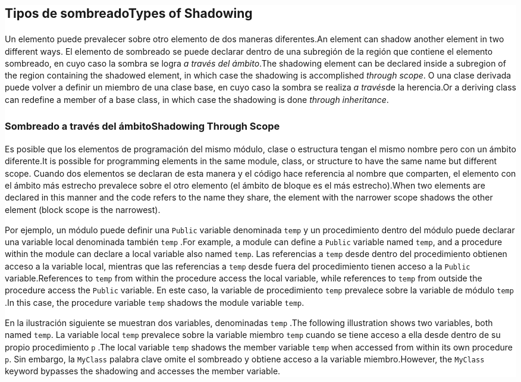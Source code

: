 ## <a name="types-of-shadowing"></a><span data-ttu-id="efa44-109">Tipos de sombreado</span><span class="sxs-lookup"><span data-stu-id="efa44-109">Types of Shadowing</span></span>  
 <span data-ttu-id="efa44-110">Un elemento puede prevalecer sobre otro elemento de dos maneras diferentes.</span><span class="sxs-lookup"><span data-stu-id="efa44-110">An element can shadow another element in two different ways.</span></span> <span data-ttu-id="efa44-111">El elemento de sombreado se puede declarar dentro de una subregión de la región que contiene el elemento sombreado, en cuyo caso la sombra se logra *a través del ámbito*.</span><span class="sxs-lookup"><span data-stu-id="efa44-111">The shadowing element can be declared inside a subregion of the region containing the shadowed element, in which case the shadowing is accomplished *through scope*.</span></span> <span data-ttu-id="efa44-112">O una clase derivada puede volver a definir un miembro de una clase base, en cuyo caso la sombra se realiza *a través*de la herencia.</span><span class="sxs-lookup"><span data-stu-id="efa44-112">Or a deriving class can redefine a member of a base class, in which case the shadowing is done *through inheritance*.</span></span>  
  
### <a name="shadowing-through-scope"></a><span data-ttu-id="efa44-113">Sombreado a través del ámbito</span><span class="sxs-lookup"><span data-stu-id="efa44-113">Shadowing Through Scope</span></span>  
 <span data-ttu-id="efa44-114">Es posible que los elementos de programación del mismo módulo, clase o estructura tengan el mismo nombre pero con un ámbito diferente.</span><span class="sxs-lookup"><span data-stu-id="efa44-114">It is possible for programming elements in the same module, class, or structure to have the same name but different scope.</span></span> <span data-ttu-id="efa44-115">Cuando dos elementos se declaran de esta manera y el código hace referencia al nombre que comparten, el elemento con el ámbito más estrecho prevalece sobre el otro elemento (el ámbito de bloque es el más estrecho).</span><span class="sxs-lookup"><span data-stu-id="efa44-115">When two elements are declared in this manner and the code refers to the name they share, the element with the narrower scope shadows the other element (block scope is the narrowest).</span></span>  
  
 <span data-ttu-id="efa44-116">Por ejemplo, un módulo puede definir una `Public` variable denominada `temp` y un procedimiento dentro del módulo puede declarar una variable local denominada también `temp` .</span><span class="sxs-lookup"><span data-stu-id="efa44-116">For example, a module can define a `Public` variable named `temp`, and a procedure within the module can declare a local variable also named `temp`.</span></span> <span data-ttu-id="efa44-117">Las referencias a `temp` desde dentro del procedimiento obtienen acceso a la variable local, mientras que las referencias a `temp` desde fuera del procedimiento tienen acceso a la `Public` variable.</span><span class="sxs-lookup"><span data-stu-id="efa44-117">References to `temp` from within the procedure access the local variable, while references to `temp` from outside the procedure access the `Public` variable.</span></span> <span data-ttu-id="efa44-118">En este caso, la variable de procedimiento `temp` prevalece sobre la variable de módulo `temp` .</span><span class="sxs-lookup"><span data-stu-id="efa44-118">In this case, the procedure variable `temp` shadows the module variable `temp`.</span></span>  
  
 <span data-ttu-id="efa44-119">En la ilustración siguiente se muestran dos variables, denominadas `temp` .</span><span class="sxs-lookup"><span data-stu-id="efa44-119">The following illustration shows two variables, both named `temp`.</span></span> <span data-ttu-id="efa44-120">La variable local `temp` prevalece sobre la variable miembro `temp` cuando se tiene acceso a ella desde dentro de su propio procedimiento `p` .</span><span class="sxs-lookup"><span data-stu-id="efa44-120">The local variable `temp` shadows the member variable `temp` when accessed from within its own procedure `p`.</span></span> <span data-ttu-id="efa44-121">Sin embargo, la `MyClass` palabra clave omite el sombreado y obtiene acceso a la variable miembro.</span><span class="sxs-lookup"><span data-stu-id="efa44-121">However, the `MyClass` keyword bypasses the shadowing and accesses the member variable.</span></span>  
  